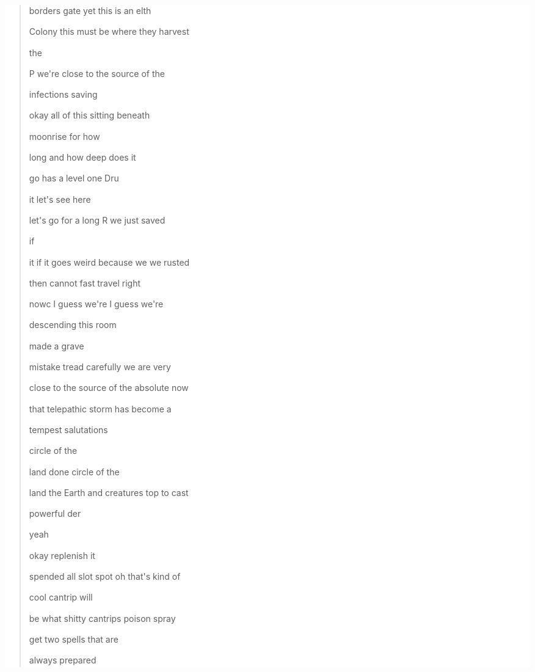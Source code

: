 >
> borders gate yet this is an elth
>
> Colony this must be where they harvest
>
> the
>
> P we&#39;re close to the source of the
>
> infections saving
>
> okay all of this sitting beneath
>
> moonrise for how
>
> long and how deep does it
>
> go has a level one Dru
>
> it let&#39;s see here
>
> let&#39;s go for a long R we just saved
>
> if
>
> it if it goes weird because we we rusted
>
> then cannot fast travel right
>
> nowc I guess we&#39;re I guess we&#39;re
>
> descending this room
>
> made a grave
>
> mistake tread carefully we are very
>
> close to the source of the absolute now
>
> that telepathic storm has become a
>
> tempest salutations
>
> circle of the
>
> land done circle of the
>
> land the Earth and creatures top to cast
>
> powerful der
>
> yeah
>
> okay replenish it
>
> spended all slot spot oh that&#39;s kind of
>
> cool cantrip will
>
> be what shitty cantrips poison spray
>
> get two spells that are
>
> always prepared